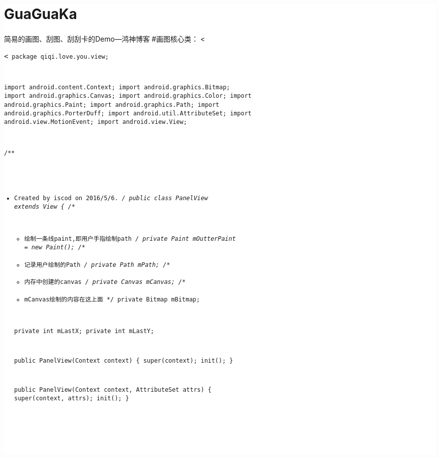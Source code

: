 # GuaGuaKa
简易的画图、刮图、刮刮卡的Demo—鸿神博客
#画图核心类：
<<pre>
    <<code>
package qiqi.love.you.view;

import android.content.Context;
import android.graphics.Bitmap;
import android.graphics.Canvas;
import android.graphics.Color;
import android.graphics.Paint;
import android.graphics.Path;
import android.graphics.PorterDuff;
import android.util.AttributeSet;
import android.view.MotionEvent;
import android.view.View;

/**
 * Created by iscod on 2016/5/6.
 */
public class PanelView extends View {
    /**
     * 绘制一条线paint,即用户手指绘制path
     */
    private Paint mOutterPaint = new Paint();
    /**
     * 记录用户绘制的Path
     */
    private Path mPath;
    /**
     * 内存中创建的canvas
     */
    private Canvas mCanvas;
    /**
     * mCanvas绘制的内容在这上面
     */
    private Bitmap mBitmap;

    private int mLastX;
    private int mLastY;


    public PanelView(Context context) {
        super(context);
        init();
    }

    public PanelView(Context context, AttributeSet attrs) {
        super(context, attrs);
        init();
    }
